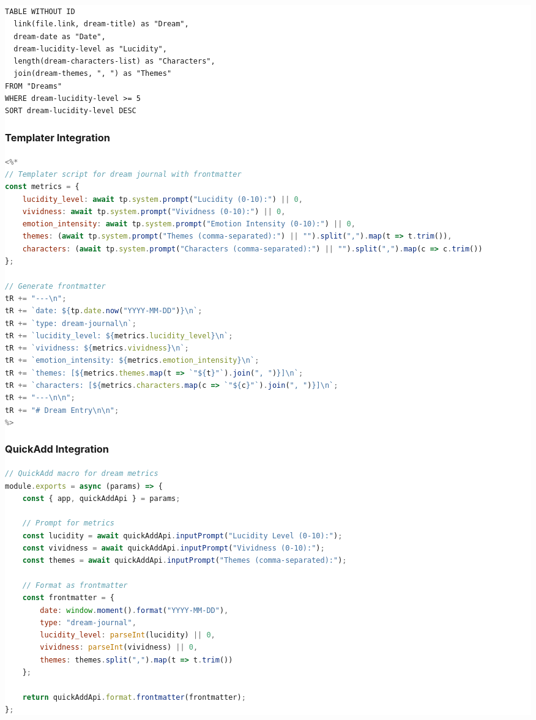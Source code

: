 ```dataview
TABLE WITHOUT ID
  link(file.link, dream-title) as "Dream",
  dream-date as "Date",
  dream-lucidity-level as "Lucidity",
  length(dream-characters-list) as "Characters",
  join(dream-themes, ", ") as "Themes"
FROM "Dreams"
WHERE dream-lucidity-level >= 5
SORT dream-lucidity-level DESC
```

### Templater Integration

```javascript
<%* 
// Templater script for dream journal with frontmatter
const metrics = {
    lucidity_level: await tp.system.prompt("Lucidity (0-10):") || 0,
    vividness: await tp.system.prompt("Vividness (0-10):") || 0,
    emotion_intensity: await tp.system.prompt("Emotion Intensity (0-10):") || 0,
    themes: (await tp.system.prompt("Themes (comma-separated):") || "").split(",").map(t => t.trim()),
    characters: (await tp.system.prompt("Characters (comma-separated):") || "").split(",").map(c => c.trim())
};

// Generate frontmatter
tR += "---\n";
tR += `date: ${tp.date.now("YYYY-MM-DD")}\n`;
tR += `type: dream-journal\n`;
tR += `lucidity_level: ${metrics.lucidity_level}\n`;
tR += `vividness: ${metrics.vividness}\n`;
tR += `emotion_intensity: ${metrics.emotion_intensity}\n`;
tR += `themes: [${metrics.themes.map(t => `"${t}"`).join(", ")}]\n`;
tR += `characters: [${metrics.characters.map(c => `"${c}"`).join(", ")}]\n`;
tR += "---\n\n";
tR += "# Dream Entry\n\n";
%>
```

### QuickAdd Integration

```javascript
// QuickAdd macro for dream metrics
module.exports = async (params) => {
    const { app, quickAddApi } = params;
    
    // Prompt for metrics
    const lucidity = await quickAddApi.inputPrompt("Lucidity Level (0-10):");
    const vividness = await quickAddApi.inputPrompt("Vividness (0-10):");
    const themes = await quickAddApi.inputPrompt("Themes (comma-separated):");
    
    // Format as frontmatter
    const frontmatter = {
        date: window.moment().format("YYYY-MM-DD"),
        type: "dream-journal",
        lucidity_level: parseInt(lucidity) || 0,
        vividness: parseInt(vividness) || 0,
        themes: themes.split(",").map(t => t.trim())
    };
    
    return quickAddApi.format.frontmatter(frontmatter);
};
```
